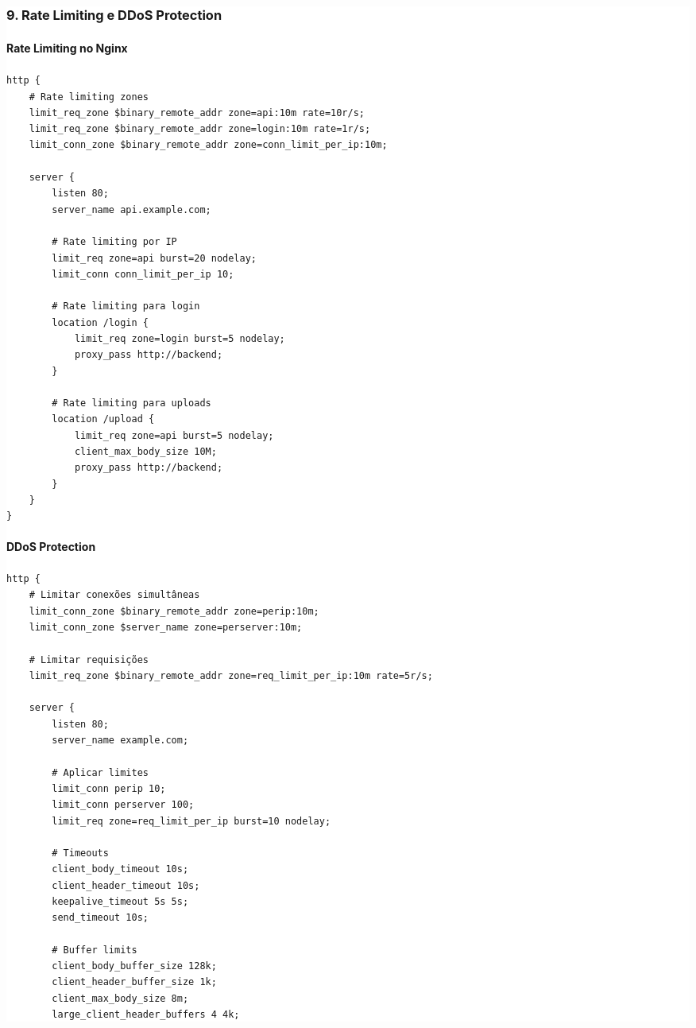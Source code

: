 ### 9. Rate Limiting e DDoS Protection

#### Rate Limiting no Nginx
```nginx
http {
    # Rate limiting zones
    limit_req_zone $binary_remote_addr zone=api:10m rate=10r/s;
    limit_req_zone $binary_remote_addr zone=login:10m rate=1r/s;
    limit_conn_zone $binary_remote_addr zone=conn_limit_per_ip:10m;

    server {
        listen 80;
        server_name api.example.com;

        # Rate limiting por IP
        limit_req zone=api burst=20 nodelay;
        limit_conn conn_limit_per_ip 10;

        # Rate limiting para login
        location /login {
            limit_req zone=login burst=5 nodelay;
            proxy_pass http://backend;
        }

        # Rate limiting para uploads
        location /upload {
            limit_req zone=api burst=5 nodelay;
            client_max_body_size 10M;
            proxy_pass http://backend;
        }
    }
}
```

#### DDoS Protection
```nginx
http {
    # Limitar conexões simultâneas
    limit_conn_zone $binary_remote_addr zone=perip:10m;
    limit_conn_zone $server_name zone=perserver:10m;

    # Limitar requisições
    limit_req_zone $binary_remote_addr zone=req_limit_per_ip:10m rate=5r/s;

    server {
        listen 80;
        server_name example.com;

        # Aplicar limites
        limit_conn perip 10;
        limit_conn perserver 100;
        limit_req zone=req_limit_per_ip burst=10 nodelay;

        # Timeouts
        client_body_timeout 10s;
        client_header_timeout 10s;
        keepalive_timeout 5s 5s;
        send_timeout 10s;

        # Buffer limits
        client_body_buffer_size 128k;
        client_header_buffer_size 1k;
        client_max_body_size 8m;
        large_client_header_buffers 4 4k;
```